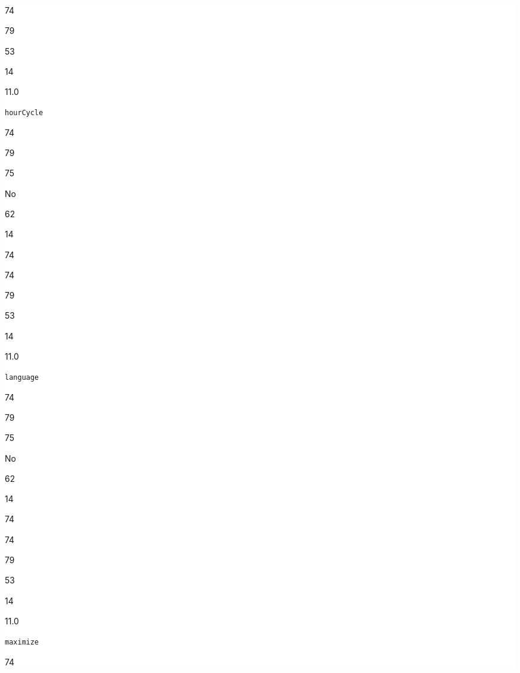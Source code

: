 74

79

53

14

11.0

`hourCycle`

74

79

75

No

62

14

74

74

79

53

14

11.0

`language`

74

79

75

No

62

14

74

74

79

53

14

11.0

`maximize`

74
